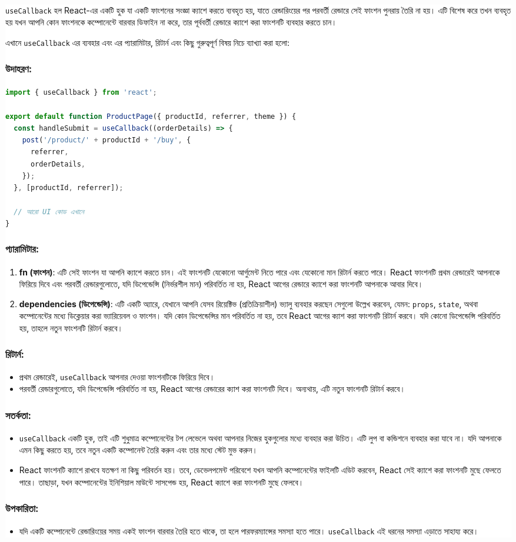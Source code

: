 `useCallback` হল React-এর একটি হুক যা একটি ফাংশনের সংজ্ঞা ক্যাশে করতে ব্যবহৃত হয়, যাতে রেন্ডারিংয়ের পর পরবর্তী রেন্ডারে সেই ফাংশন পুনরায় তৈরি না হয়। এটি বিশেষ করে তখন ব্যবহৃত হয় যখন আপনি কোন ফাংশনকে কম্পোনেন্টে বারবার ডিফাইন না করে, তার পূর্ববর্তী রেন্ডারে ক্যাশে করা ফাংশনটি ব্যবহার করতে চান।

এখানে `useCallback` এর ব্যবহার এবং এর প্যারামিটার, রিটার্ন এবং কিছু গুরুত্বপূর্ণ বিষয় নিচে ব্যাখ্যা করা হলো:

### উদাহরণ:
```javascript
import { useCallback } from 'react';

export default function ProductPage({ productId, referrer, theme }) {
  const handleSubmit = useCallback((orderDetails) => {
    post('/product/' + productId + '/buy', {
      referrer,
      orderDetails,
    });
  }, [productId, referrer]);

  // আরো UI কোড এখানে
}
```

### প্যারামিটার:
1. **fn (ফাংশন)**: এটি সেই ফাংশন যা আপনি ক্যাশে করতে চান। এই ফাংশনটি যেকোনো আর্গুমেন্ট নিতে পারে এবং যেকোনো মান রিটার্ন করতে পারে। React ফাংশনটি প্রথম রেন্ডারেই আপনাকে ফিরিয়ে দিবে এবং পরবর্তী রেন্ডারগুলোতে, যদি ডিপেন্ডেন্সি (নির্ভরশীল মান) পরিবর্তিত না হয়, React আগের রেন্ডারে ক্যাশে করা ফাংশনটি আপনাকে আবার দিবে।
   
2. **dependencies (ডিপেন্ডেন্সি)**: এটি একটি অ্যারে, যেখানে আপনি যেসব রিয়েক্টিভ (প্রতিক্রিয়াশীল) ভ্যালু ব্যবহার করছেন সেগুলো উল্লেখ করবেন, যেমন: `props`, `state`, অথবা কম্পোনেন্টের মধ্যে ডিক্লেয়ার করা ভ্যারিয়েবল ও ফাংশন। যদি কোন ডিপেন্ডেন্সির মান পরিবর্তিত না হয়, তবে React আগের ক্যাশ করা ফাংশনটি রিটার্ন করবে। যদি কোনো ডিপেন্ডেন্সি পরিবর্তিত হয়, তাহলে নতুন ফাংশনটি রিটার্ন করবে।

### রিটার্ন:
- প্রথম রেন্ডারেই, `useCallback` আপনার দেওয়া ফাংশনটিকে ফিরিয়ে দিবে।
- পরবর্তী রেন্ডারগুলোতে, যদি ডিপেন্ডেন্সি পরিবর্তিত না হয়, React আগের রেন্ডারের ক্যাশ করা ফাংশনটি দিবে। অন্যথায়, এটি নতুন ফাংশনটি রিটার্ন করবে।

### সতর্কতা:
- `useCallback` একটি হুক, তাই এটি শুধুমাত্র কম্পোনেন্টের টপ লেভেলে অথবা আপনার নিজের হুকগুলোর মধ্যে ব্যবহার করা উচিত। এটি লুপ বা কন্ডিশনে ব্যবহার করা যাবে না। যদি আপনাকে এমন কিছু করতে হয়, তবে নতুন একটি কম্পোনেন্ট তৈরি করুন এবং তার মধ্যে স্টেট মুভ করুন।
  
- React ফাংশনটি ক্যাশে রাখবে যতক্ষণ না কিছু পরিবর্তন হয়। তবে, ডেভেলপমেন্ট পরিবেশে যখন আপনি কম্পোনেন্টের ফাইলটি এডিট করবেন, React সেই ক্যাশে করা ফাংশনটি মুছে ফেলতে পারে। তাছাড়া, যখন কম্পোনেন্টের ইনিশিয়াল মাউন্টে সাসপেন্ড হয়, React ক্যাশে করা ফাংশনটি মুছে ফেলবে।

### উপকারিতা:
- যদি একটি কম্পোনেন্টে রেন্ডারিংয়ের সময় একই ফাংশন বারবার তৈরি হতে থাকে, তা হলে পারফরম্যান্সের সমস্যা হতে পারে। `useCallback` এই ধরনের সমস্যা এড়াতে সাহায্য করে। 
